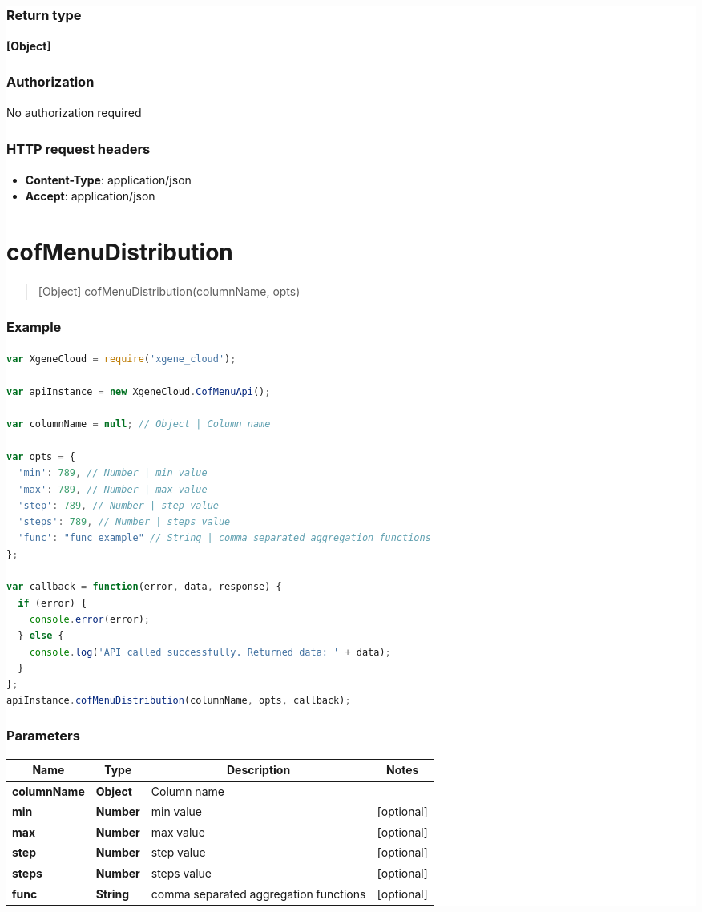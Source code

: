 ### Return type

**[Object]**

### Authorization

No authorization required

### HTTP request headers

 - **Content-Type**: application/json
 - **Accept**: application/json

<a name="cofMenuDistribution"></a>
# **cofMenuDistribution**
> [Object] cofMenuDistribution(columnName, opts)





### Example
```javascript
var XgeneCloud = require('xgene_cloud');

var apiInstance = new XgeneCloud.CofMenuApi();

var columnName = null; // Object | Column name

var opts = { 
  'min': 789, // Number | min value
  'max': 789, // Number | max value
  'step': 789, // Number | step value
  'steps': 789, // Number | steps value
  'func': "func_example" // String | comma separated aggregation functions
};

var callback = function(error, data, response) {
  if (error) {
    console.error(error);
  } else {
    console.log('API called successfully. Returned data: ' + data);
  }
};
apiInstance.cofMenuDistribution(columnName, opts, callback);
```

### Parameters

Name | Type | Description  | Notes
------------- | ------------- | ------------- | -------------
 **columnName** | [**Object**](.md)| Column name | 
 **min** | **Number**| min value | [optional] 
 **max** | **Number**| max value | [optional] 
 **step** | **Number**| step value | [optional] 
 **steps** | **Number**| steps value | [optional] 
 **func** | **String**| comma separated aggregation functions | [optional] 

